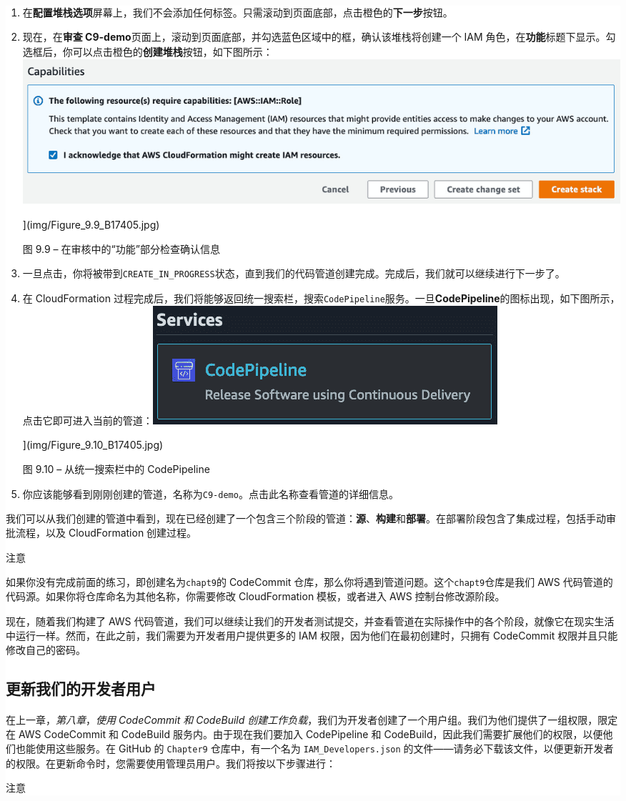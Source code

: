 1.  在**配置堆栈选项**屏幕上，我们不会添加任何标签。只需滚动到页面底部，点击橙色的**下一步**按钮。

1.  现在，在**审查 C9-demo**页面上，滚动到页面底部，并勾选蓝色区域中的框，确认该堆栈将创建一个 IAM 角色，在**功能**标题下显示。勾选框后，你可以点击橙色的**创建堆栈**按钮，如下图所示：![图 9.9 – 在审核中的“功能”部分检查确认信息](img/Figure_9.9_B17405.jpg)

    ](img/Figure_9.9_B17405.jpg)

    图 9.9 – 在审核中的“功能”部分检查确认信息

1.  一旦点击，你将被带到`CREATE_IN_PROGRESS`状态，直到我们的代码管道创建完成。完成后，我们就可以继续进行下一步了。

1.  在 CloudFormation 过程完成后，我们将能够返回统一搜索栏，搜索`CodePipeline`服务。一旦**CodePipeline**的图标出现，如下图所示，点击它即可进入当前的管道：![图 9.10 – 从统一搜索栏中的 CodePipeline](img/Figure_9.10_B17405.jpg)

    ](img/Figure_9.10_B17405.jpg)

    图 9.10 – 从统一搜索栏中的 CodePipeline

1.  你应该能够看到刚刚创建的管道，名称为`C9-demo`。点击此名称查看管道的详细信息。

我们可以从我们创建的管道中看到，现在已经创建了一个包含三个阶段的管道：**源**、**构建**和**部署**。在部署阶段包含了集成过程，包括手动审批流程，以及 CloudFormation 创建过程。

注意

如果你没有完成前面的练习，即创建名为`chapt9`的 CodeCommit 仓库，那么你将遇到管道问题。这个`chapt9`仓库是我们 AWS 代码管道的代码源。如果你将仓库命名为其他名称，你需要修改 CloudFormation 模板，或者进入 AWS 控制台修改源阶段。

现在，随着我们构建了 AWS 代码管道，我们可以继续让我们的开发者测试提交，并查看管道在实际操作中的各个阶段，就像它在现实生活中运行一样。然而，在此之前，我们需要为开发者用户提供更多的 IAM 权限，因为他们在最初创建时，只拥有 CodeCommit 权限并且只能修改自己的密码。

## 更新我们的开发者用户

在上一章，*第八章*，*使用 CodeCommit 和 CodeBuild 创建工作负载*，我们为开发者创建了一个用户组。我们为他们提供了一组权限，限定在 AWS CodeCommit 和 CodeBuild 服务内。由于现在我们要加入 CodePipeline 和 CodeBuild，因此我们需要扩展他们的权限，以便他们也能使用这些服务。在 GitHub 的 `Chapter9` 仓库中，有一个名为 `IAM_Developers.json` 的文件——请务必下载该文件，以便更新开发者的权限。在更新命令时，您需要使用管理员用户。我们将按以下步骤进行：

注意
